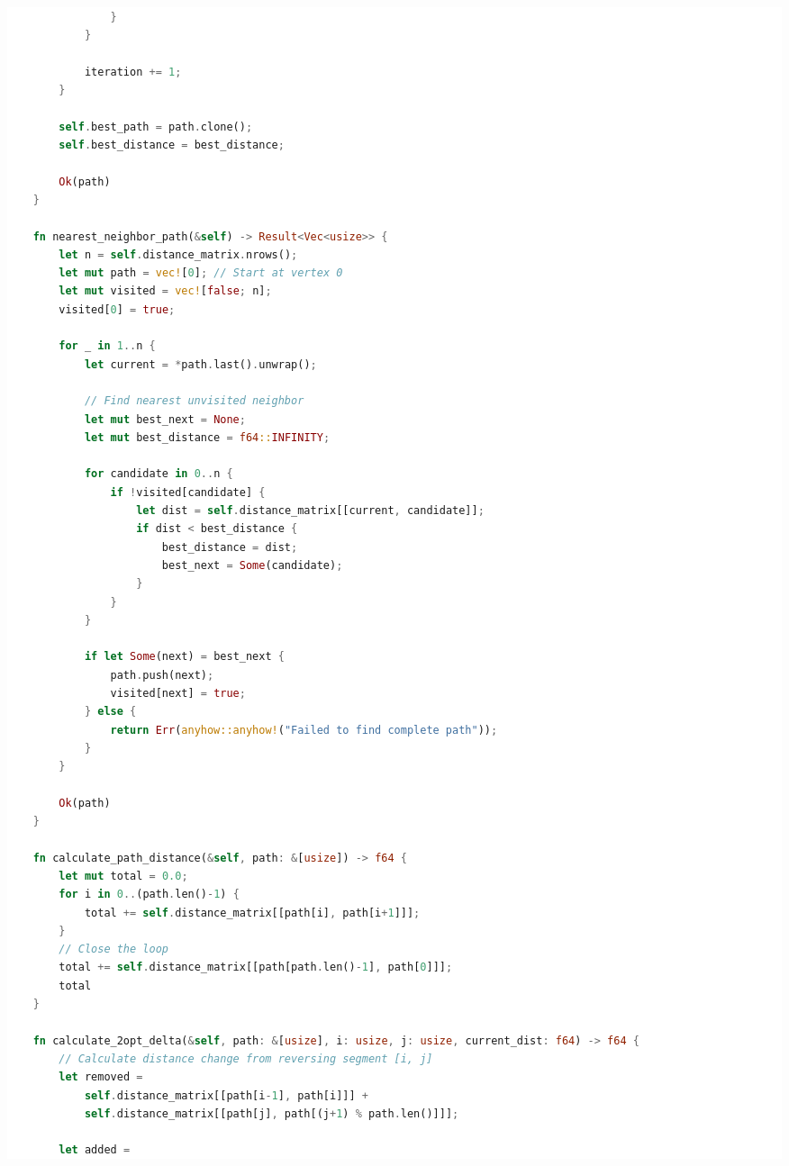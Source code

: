 ```rust
                }
            }

            iteration += 1;
        }

        self.best_path = path.clone();
        self.best_distance = best_distance;

        Ok(path)
    }

    fn nearest_neighbor_path(&self) -> Result<Vec<usize>> {
        let n = self.distance_matrix.nrows();
        let mut path = vec![0]; // Start at vertex 0
        let mut visited = vec![false; n];
        visited[0] = true;

        for _ in 1..n {
            let current = *path.last().unwrap();

            // Find nearest unvisited neighbor
            let mut best_next = None;
            let mut best_distance = f64::INFINITY;

            for candidate in 0..n {
                if !visited[candidate] {
                    let dist = self.distance_matrix[[current, candidate]];
                    if dist < best_distance {
                        best_distance = dist;
                        best_next = Some(candidate);
                    }
                }
            }

            if let Some(next) = best_next {
                path.push(next);
                visited[next] = true;
            } else {
                return Err(anyhow::anyhow!("Failed to find complete path"));
            }
        }

        Ok(path)
    }

    fn calculate_path_distance(&self, path: &[usize]) -> f64 {
        let mut total = 0.0;
        for i in 0..(path.len()-1) {
            total += self.distance_matrix[[path[i], path[i+1]]];
        }
        // Close the loop
        total += self.distance_matrix[[path[path.len()-1], path[0]]];
        total
    }

    fn calculate_2opt_delta(&self, path: &[usize], i: usize, j: usize, current_dist: f64) -> f64 {
        // Calculate distance change from reversing segment [i, j]
        let removed =
            self.distance_matrix[[path[i-1], path[i]]] +
            self.distance_matrix[[path[j], path[(j+1) % path.len()]]];

        let added =
```